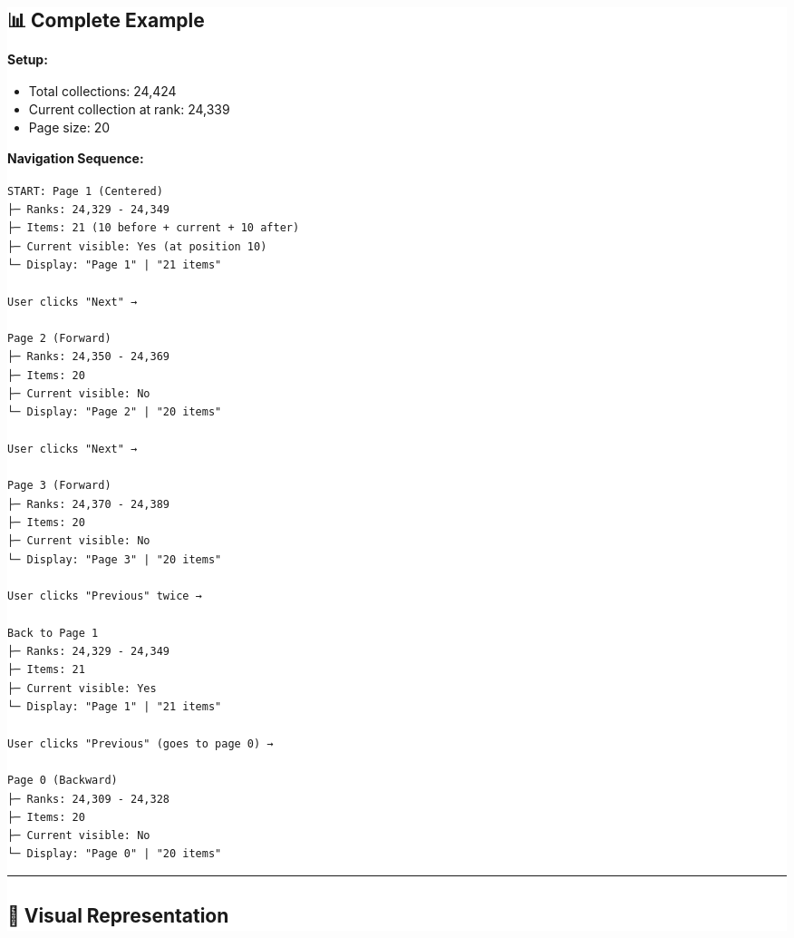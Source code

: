 
## 📊 Complete Example

**Setup:**
- Total collections: 24,424
- Current collection at rank: 24,339
- Page size: 20

**Navigation Sequence:**

```
START: Page 1 (Centered)
├─ Ranks: 24,329 - 24,349
├─ Items: 21 (10 before + current + 10 after)
├─ Current visible: Yes (at position 10)
└─ Display: "Page 1" | "21 items"

User clicks "Next" →

Page 2 (Forward)
├─ Ranks: 24,350 - 24,369
├─ Items: 20
├─ Current visible: No
└─ Display: "Page 2" | "20 items"

User clicks "Next" →

Page 3 (Forward)
├─ Ranks: 24,370 - 24,389
├─ Items: 20
├─ Current visible: No
└─ Display: "Page 3" | "20 items"

User clicks "Previous" twice →

Back to Page 1
├─ Ranks: 24,329 - 24,349
├─ Items: 21
├─ Current visible: Yes
└─ Display: "Page 1" | "21 items"

User clicks "Previous" (goes to page 0) →

Page 0 (Backward)
├─ Ranks: 24,309 - 24,328
├─ Items: 20
├─ Current visible: No
└─ Display: "Page 0" | "20 items"
```

---

## 🎨 Visual Representation

